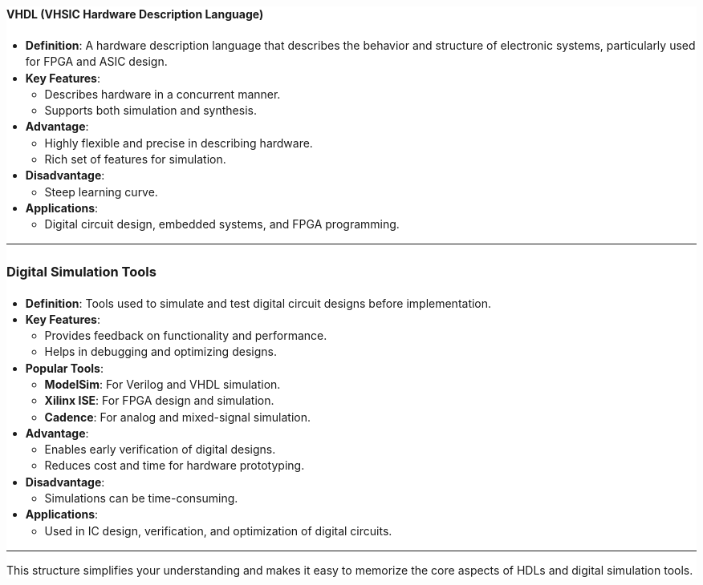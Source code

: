
#### **VHDL (VHSIC Hardware Description Language)**
- **Definition**: A hardware description language that describes the behavior and structure of electronic systems, particularly used for FPGA and ASIC design.
- **Key Features**:  
  - Describes hardware in a concurrent manner.
  - Supports both simulation and synthesis.
- **Advantage**:  
  - Highly flexible and precise in describing hardware.
  - Rich set of features for simulation.
- **Disadvantage**:  
  - Steep learning curve.
- **Applications**:  
  - Digital circuit design, embedded systems, and FPGA programming.

---

### **Digital Simulation Tools**
- **Definition**: Tools used to simulate and test digital circuit designs before implementation.
- **Key Features**:  
  - Provides feedback on functionality and performance.
  - Helps in debugging and optimizing designs.
- **Popular Tools**:  
  - **ModelSim**: For Verilog and VHDL simulation.  
  - **Xilinx ISE**: For FPGA design and simulation.  
  - **Cadence**: For analog and mixed-signal simulation.
- **Advantage**:  
  - Enables early verification of digital designs.
  - Reduces cost and time for hardware prototyping.
- **Disadvantage**:  
  - Simulations can be time-consuming.
- **Applications**:  
  - Used in IC design, verification, and optimization of digital circuits.

---

This structure simplifies your understanding and makes it easy to memorize the core aspects of HDLs and digital simulation tools.
